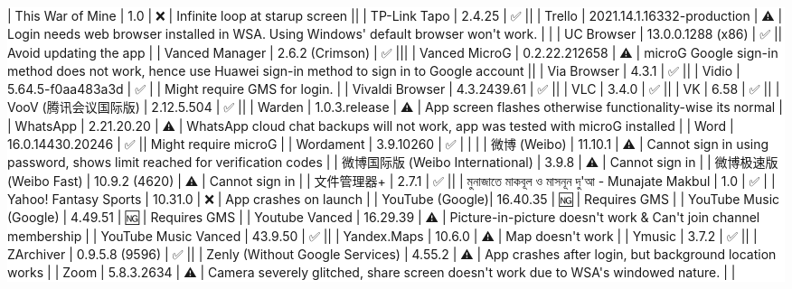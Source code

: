 | This War of Mine | 1.0 | ❌ | Infinite loop at starup screen ||
| TP-Link Tapo | 2.4.25 | ✅ ||
| Trello | 2021.14.1.16332-production | ⚠️ | Login needs web browser installed in WSA. Using Windows' default browser won't work. | |
| UC Browser | 13.0.0.1288 (x86) | ✅ || Avoid updating the app |
| Vanced Manager | 2.6.2 (Crimson) | ✅ |||
| Vanced MicroG | 0.2.22.212658 | ⚠️ | microG Google sign-in method does not work, hence use Huawei sign-in method to sign in to Google account ||
| Via Browser | 4.3.1 | ✅ ||
| Vidio | 5.64.5-f0aa483a3d | ✅ | | Might require GMS for login. |
| Vivaldi Browser | 4.3.2439.61 | ✅ ||
| VLC | 3.4.0 | ✅ ||
| VK | 6.58 | ✅ ||
| VooV (腾讯会议国际版) | 2.12.5.504 | ✅ ||
| Warden | 1.0.3.release | ⚠️ | App screen flashes otherwise functionality-wise its normal |
| WhatsApp | 2.21.20.20 | ⚠️ | WhatsApp cloud chat backups will not work, app was tested with microG installed |
| Word | 16.0.14430.20246 | ✅ || Might require microG |
| Wordament | 3.9.10260 | ✅ | | |
| 微博 (Weibo) | 11.10.1 | ⚠️ | Cannot sign in using password, shows limit reached for verification codes |
| 微博国际版 (Weibo International) | 3.9.8 | ⚠️ | Cannot sign in |
| 微博极速版 (Weibo Fast) | 10.9.2 (4620) | ⚠️ | Cannot sign in |
| 文件管理器+ | 2.7.1 | ✅ ||
| মুনাজাতে মাকবূল ও মাসনূন দু'আ - Munajate Makbul | 1.0 | ✅ |
| Yahoo! Fantasy Sports | 10.31.0 | ❌ | App crashes on launch |
| YouTube (Google)| 16.40.35 | 🆖 | Requires GMS |
| YouTube Music (Google) | 4.49.51 | 🆖 | Requires GMS |
| Youtube Vanced | 16.29.39 | ⚠️ | Picture-in-picture doesn't work & Can't join channel membership |
| YouTube Music Vanced | 43.9.50 | ✅ ||
| Yandex.Maps | 10.6.0 | ⚠️ | Map doesn't work |
| Ymusic | 3.7.2 | ✅ ||
| ZArchiver | 0.9.5.8 (9596) | ✅ ||
| Zenly (Without Google Services) | 4.55.2 | ⚠️ | App crashes after login, but background location works |
| Zoom | 5.8.3.2634 | ⚠️ | Camera severely glitched, share screen doesn't work due to WSA's windowed nature. | |
